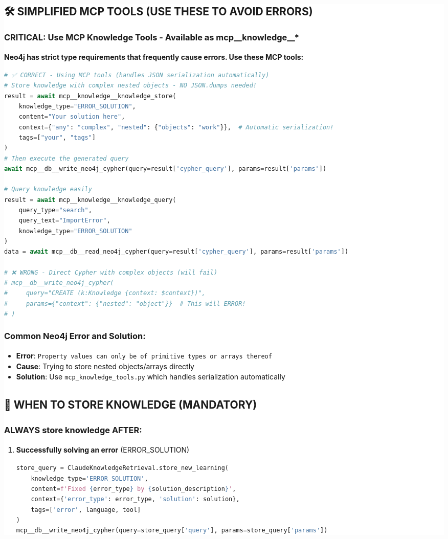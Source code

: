 ## 🛠️ SIMPLIFIED MCP TOOLS (USE THESE TO AVOID ERRORS)

### CRITICAL: Use MCP Knowledge Tools - Available as mcp__knowledge__*
**Neo4j has strict type requirements that frequently cause errors. Use these MCP tools:**

```python
# ✅ CORRECT - Using MCP tools (handles JSON serialization automatically)
# Store knowledge with complex nested objects - NO JSON.dumps needed!
result = await mcp__knowledge__knowledge_store(
    knowledge_type="ERROR_SOLUTION",
    content="Your solution here",
    context={"any": "complex", "nested": {"objects": "work"}},  # Automatic serialization!
    tags=["your", "tags"]
)
# Then execute the generated query
await mcp__db__write_neo4j_cypher(query=result['cypher_query'], params=result['params'])

# Query knowledge easily
result = await mcp__knowledge__knowledge_query(
    query_type="search",
    query_text="ImportError",
    knowledge_type="ERROR_SOLUTION"
)
data = await mcp__db__read_neo4j_cypher(query=result['cypher_query'], params=result['params'])

# ❌ WRONG - Direct Cypher with complex objects (will fail)
# mcp__db__write_neo4j_cypher(
#     query="CREATE (k:Knowledge {context: $context})",
#     params={"context": {"nested": "object"}}  # This will ERROR!
# )
```

### Common Neo4j Error and Solution:
- **Error**: `Property values can only be of primitive types or arrays thereof`
- **Cause**: Trying to store nested objects/arrays directly
- **Solution**: Use `mcp_knowledge_tools.py` which handles serialization automatically

## 📝 WHEN TO STORE KNOWLEDGE (MANDATORY)

### ALWAYS store knowledge AFTER:

1. **Successfully solving an error** (ERROR_SOLUTION)
   ```python
   store_query = ClaudeKnowledgeRetrieval.store_new_learning(
       knowledge_type='ERROR_SOLUTION',
       content=f'Fixed {error_type} by {solution_description}',
       context={'error_type': error_type, 'solution': solution},
       tags=['error', language, tool]
   )
   mcp__db__write_neo4j_cypher(query=store_query['query'], params=store_query['params'])
   ```
